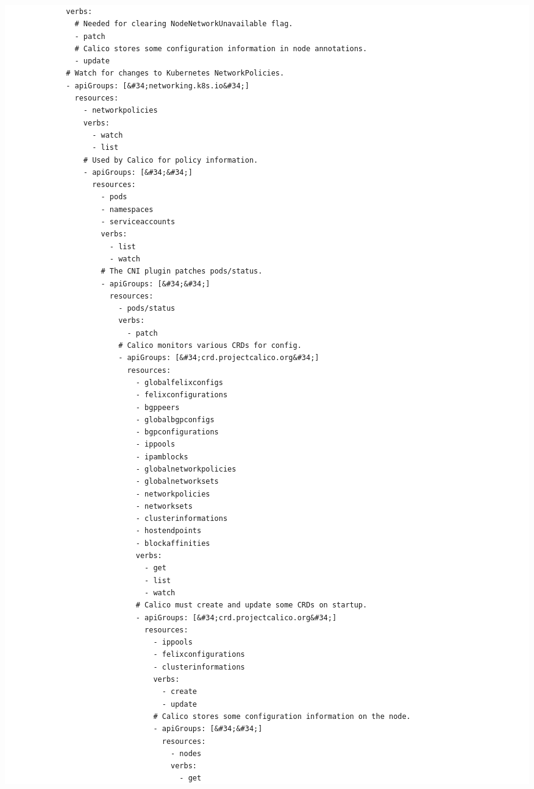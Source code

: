 ```
              verbs:
                # Needed for clearing NodeNetworkUnavailable flag.
                - patch
                # Calico stores some configuration information in node annotations.
                - update
              # Watch for changes to Kubernetes NetworkPolicies.
              - apiGroups: [&#34;networking.k8s.io&#34;]
                resources:
                  - networkpolicies
                  verbs:
                    - watch
                    - list
                  # Used by Calico for policy information.
                  - apiGroups: [&#34;&#34;]
                    resources:
                      - pods
                      - namespaces
                      - serviceaccounts
                      verbs:
                        - list
                        - watch
                      # The CNI plugin patches pods/status.
                      - apiGroups: [&#34;&#34;]
                        resources:
                          - pods/status
                          verbs:
                            - patch
                          # Calico monitors various CRDs for config.
                          - apiGroups: [&#34;crd.projectcalico.org&#34;]
                            resources:
                              - globalfelixconfigs
                              - felixconfigurations
                              - bgppeers
                              - globalbgpconfigs
                              - bgpconfigurations
                              - ippools
                              - ipamblocks
                              - globalnetworkpolicies
                              - globalnetworksets
                              - networkpolicies
                              - networksets
                              - clusterinformations
                              - hostendpoints
                              - blockaffinities
                              verbs:
                                - get
                                - list
                                - watch
                              # Calico must create and update some CRDs on startup.
                              - apiGroups: [&#34;crd.projectcalico.org&#34;]
                                resources:
                                  - ippools
                                  - felixconfigurations
                                  - clusterinformations
                                  verbs:
                                    - create
                                    - update
                                  # Calico stores some configuration information on the node.
                                  - apiGroups: [&#34;&#34;]
                                    resources:
                                      - nodes
                                      verbs:
                                        - get
```